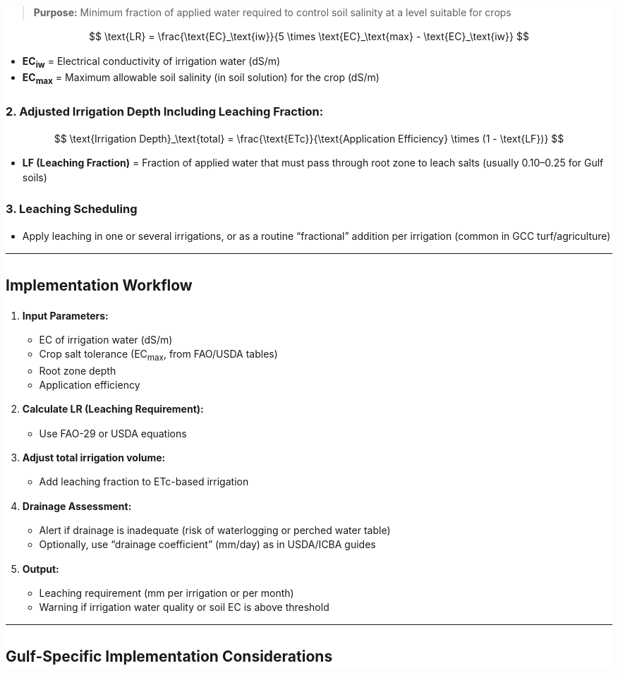 > **Purpose:** Minimum fraction of applied water required to control soil salinity at a level suitable for crops

$$
\text{LR} = \frac{\text{EC}_\text{iw}}{5 \times \text{EC}_\text{max} - \text{EC}_\text{iw}}
$$

- **EC<sub>iw</sub>** = Electrical conductivity of irrigation water (dS/m)
- **EC<sub>max</sub>** = Maximum allowable soil salinity (in soil solution) for the crop (dS/m)

### **2. Adjusted Irrigation Depth Including Leaching Fraction:**

$$
\text{Irrigation Depth}_\text{total} = \frac{\text{ETc}}{\text{Application Efficiency} \times (1 - \text{LF})}
$$

- **LF (Leaching Fraction)** = Fraction of applied water that must pass through root zone to leach salts (usually 0.10–0.25 for Gulf soils)

### **3. Leaching Scheduling**

- Apply leaching in one or several irrigations, or as a routine “fractional” addition per irrigation (common in GCC turf/agriculture)

---

## **Implementation Workflow**

1. **Input Parameters:**

   - EC of irrigation water (dS/m)
   - Crop salt tolerance (EC<sub>max</sub>, from FAO/USDA tables)
   - Root zone depth
   - Application efficiency

2. **Calculate LR (Leaching Requirement):**

   - Use FAO-29 or USDA equations

3. **Adjust total irrigation volume:**

   - Add leaching fraction to ETc-based irrigation

4. **Drainage Assessment:**

   - Alert if drainage is inadequate (risk of waterlogging or perched water table)
   - Optionally, use “drainage coefficient” (mm/day) as in USDA/ICBA guides

5. **Output:**

   - Leaching requirement (mm per irrigation or per month)
   - Warning if irrigation water quality or soil EC is above threshold

---

## **Gulf-Specific Implementation Considerations**

